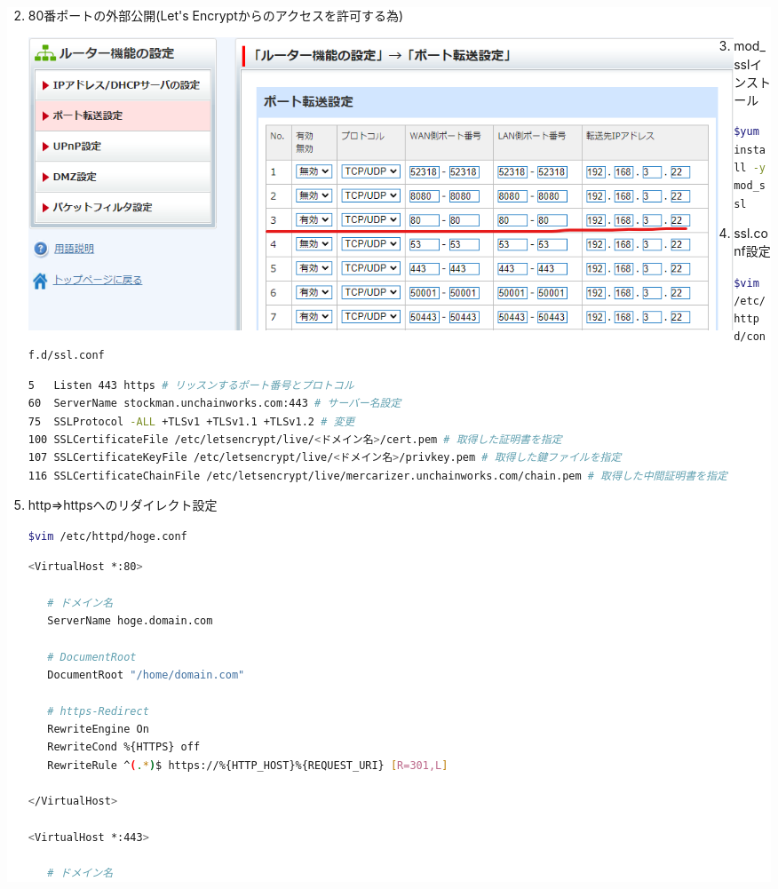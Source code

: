 2. 80番ポートの外部公開(Let's Encryptからのアクセスを許可する為)

   <img src="img/Router-PortFiltering-80.png" alt="Router-PortFiltering-80" style="zoom:80%;float:left;" />

3. mod_sslインストール

   ```sh
   $yum install -y mod_ssl
   ```

4. ssl.conf設定

   ```sh
   $vim /etc/httpd/conf.d/ssl.conf
   ```

   ```sh
   5   Listen 443 https # リッスンするポート番号とプロトコル
   60  ServerName stockman.unchainworks.com:443 # サーバー名設定
   75  SSLProtocol -ALL +TLSv1 +TLSv1.1 +TLSv1.2 # 変更
   100 SSLCertificateFile /etc/letsencrypt/live/<ドメイン名>/cert.pem # 取得した証明書を指定
   107 SSLCertificateKeyFile /etc/letsencrypt/live/<ドメイン名>/privkey.pem # 取得した鍵ファイルを指定
   116 SSLCertificateChainFile /etc/letsencrypt/live/mercarizer.unchainworks.com/chain.pem # 取得した中間証明書を指定
   ```

5. http⇒httpsへのリダイレクト設定

   ```sh
   $vim /etc/httpd/hoge.conf
   ```

   ```sh
   <VirtualHost *:80>
   
      # ドメイン名
      ServerName hoge.domain.com
   
      # DocumentRoot
      DocumentRoot "/home/domain.com"
      
      # https-Redirect
      RewriteEngine On
      RewriteCond %{HTTPS} off
      RewriteRule ^(.*)$ https://%{HTTP_HOST}%{REQUEST_URI} [R=301,L]
      
   </VirtualHost>
   
   <VirtualHost *:443>
      
      # ドメイン名
   ```